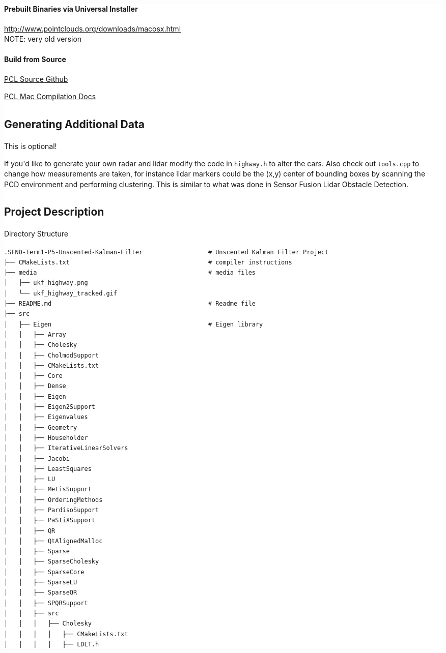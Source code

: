 #### Prebuilt Binaries via Universal Installer
http://www.pointclouds.org/downloads/macosx.html  
NOTE: very old version 

#### Build from Source

[PCL Source Github](https://github.com/PointCloudLibrary/pcl)

[PCL Mac Compilation Docs](http://www.pointclouds.org/documentation/tutorials/compiling_pcl_macosx.php)  

## Generating Additional Data  
This is optional!

If you'd like to generate your own radar and lidar modify the code in `highway.h` to alter the cars. Also check out `tools.cpp` to
change how measurements are taken, for instance lidar markers could be the (x,y) center of bounding boxes by scanning the PCD environment
and performing clustering. This is similar to what was done in Sensor Fusion Lidar Obstacle Detection.

## Project Description  
Directory Structure
```
.SFND-Term1-P5-Unscented-Kalman-Filter                  # Unscented Kalman Filter Project
├── CMakeLists.txt                                      # compiler instructions
├── media                                               # media files
│   ├── ukf_highway.png
│   └── ukf_highway_tracked.gif
├── README.md                                           # Readme file
├── src
│   ├── Eigen                                           # Eigen library
│   │   ├── Array
│   │   ├── Cholesky
│   │   ├── CholmodSupport
│   │   ├── CMakeLists.txt
│   │   ├── Core
│   │   ├── Dense
│   │   ├── Eigen
│   │   ├── Eigen2Support
│   │   ├── Eigenvalues
│   │   ├── Geometry
│   │   ├── Householder
│   │   ├── IterativeLinearSolvers
│   │   ├── Jacobi
│   │   ├── LeastSquares
│   │   ├── LU
│   │   ├── MetisSupport
│   │   ├── OrderingMethods
│   │   ├── PardisoSupport
│   │   ├── PaStiXSupport
│   │   ├── QR
│   │   ├── QtAlignedMalloc
│   │   ├── Sparse
│   │   ├── SparseCholesky
│   │   ├── SparseCore
│   │   ├── SparseLU
│   │   ├── SparseQR
│   │   ├── SPQRSupport
│   │   ├── src
│   │   │   ├── Cholesky
│   │   │   │   ├── CMakeLists.txt
│   │   │   │   ├── LDLT.h
```